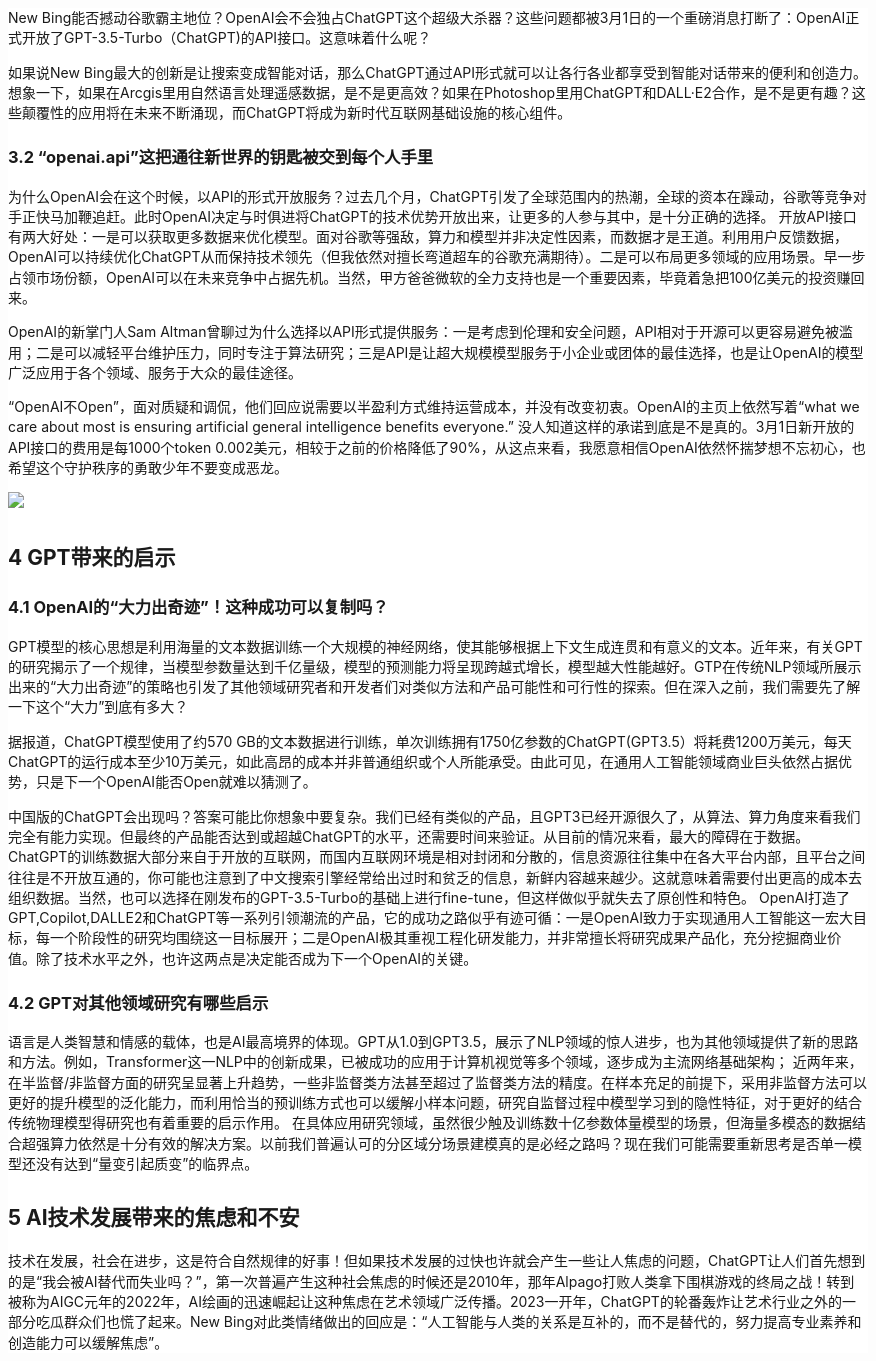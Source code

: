 New Bing能否撼动谷歌霸主地位？OpenAI会不会独占ChatGPT这个超级大杀器？这些问题都被3月1日的一个重磅消息打断了：OpenAI正式开放了GPT-3.5-Turbo（ChatGPT)的API接口。这意味着什么呢？

如果说New Bing最大的创新是让搜索变成智能对话，那么ChatGPT通过API形式就可以让各行各业都享受到智能对话带来的便利和创造力。想象一下，如果在Arcgis里用自然语言处理遥感数据，是不是更高效？如果在Photoshop里用ChatGPT和DALL·E2合作，是不是更有趣？这些颠覆性的应用将在未来不断涌现，而ChatGPT将成为新时代互联网基础设施的核心组件。

### 3.2 “openai.api”这把通往新世界的钥匙被交到每个人手里
为什么OpenAI会在这个时候，以API的形式开放服务？过去几个月，ChatGPT引发了全球范围内的热潮，全球的资本在躁动，谷歌等竞争对手正快马加鞭追赶。此时OpenAI决定与时俱进将ChatGPT的技术优势开放出来，让更多的人参与其中，是十分正确的选择。
开放API接口有两大好处：一是可以获取更多数据来优化模型。面对谷歌等强敌，算力和模型并非决定性因素，而数据才是王道。利用用户反馈数据，OpenAI可以持续优化ChatGPT从而保持技术领先（但我依然对擅长弯道超车的谷歌充满期待）。二是可以布局更多领域的应用场景。早一步占领市场份额，OpenAI可以在未来竞争中占据先机。当然，甲方爸爸微软的全力支持也是一个重要因素，毕竟着急把100亿美元的投资赚回来。

OpenAI的新掌门人Sam Altman曾聊过为什么选择以API形式提供服务：一是考虑到伦理和安全问题，API相对于开源可以更容易避免被滥用；二是可以减轻平台维护压力，同时专注于算法研究；三是API是让超大规模模型服务于小企业或团体的最佳选择，也是让OpenAI的模型广泛应用于各个领域、服务于大众的最佳途径。

“OpenAI不Open”，面对质疑和调侃，他们回应说需要以半盈利方式维持运营成本，并没有改变初衷。OpenAI的主页上依然写着“what we care about most is ensuring artificial general intelligence benefits everyone.” 没人知道这样的承诺到底是不是真的。3月1日新开放的API接口的费用是每1000个token 0.002美元，相较于之前的价格降低了90%，从这点来看，我愿意相信OpenAI依然怀揣梦想不忘初心，也希望这个守护秩序的勇敢少年不要变成恶龙。

![](https://pic1.zhimg.com/80/v2-bdeea9052230878192e7679d253c9d99_720w.jpg)

## 4 GPT带来的启示

### 4.1 OpenAI的“大力出奇迹”！这种成功可以复制吗？
GPT模型的核心思想是利用海量的文本数据训练一个大规模的神经网络，使其能够根据上下文生成连贯和有意义的文本。近年来，有关GPT的研究揭示了一个规律，当模型参数量达到千亿量级，模型的预测能力将呈现跨越式增长，模型越大性能越好。GTP在传统NLP领域所展示出来的“大力出奇迹”的策略也引发了其他领域研究者和开发者们对类似方法和产品可能性和可行性的探索。但在深入之前，我们需要先了解一下这个“大力”到底有多大？

据报道，ChatGPT模型使用了约570 GB的文本数据进行训练，单次训练拥有1750亿参数的ChatGPT(GPT3.5）将耗费1200万美元，每天ChatGPT的运行成本至少10万美元，如此高昂的成本并非普通组织或个人所能承受。由此可见，在通用人工智能领域商业巨头依然占据优势，只是下一个OpenAI能否Open就难以猜测了。

中国版的ChatGPT会出现吗？答案可能比你想象中要复杂。我们已经有类似的产品，且GPT3已经开源很久了，从算法、算力角度来看我们完全有能力实现。但最终的产品能否达到或超越ChatGPT的水平，还需要时间来验证。从目前的情况来看，最大的障碍在于数据。ChatGPT的训练数据大部分来自于开放的互联网，而国内互联网环境是相对封闭和分散的，信息资源往往集中在各大平台内部，且平台之间往往是不开放互通的，你可能也注意到了中文搜索引擎经常给出过时和贫乏的信息，新鲜内容越来越少。这就意味着需要付出更高的成本去组织数据。当然，也可以选择在刚发布的GPT-3.5-Turbo的基础上进行fine-tune，但这样做似乎就失去了原创性和特色。
OpenAI打造了GPT,Copilot,DALLE2和ChatGPT等一系列引领潮流的产品，它的成功之路似乎有迹可循：一是OpenAI致力于实现通用人工智能这一宏大目标，每一个阶段性的研究均围绕这一目标展开；二是OpenAI极其重视工程化研发能力，并非常擅长将研究成果产品化，充分挖掘商业价值。除了技术水平之外，也许这两点是决定能否成为下一个OpenAI的关键。

### 4.2 GPT对其他领域研究有哪些启示

语言是人类智慧和情感的载体，也是AI最高境界的体现。GPT从1.0到GPT3.5，展示了NLP领域的惊人进步，也为其他领域提供了新的思路和方法。例如，Transformer这一NLP中的创新成果，已被成功的应用于计算机视觉等多个领域，逐步成为主流网络基础架构；
近两年来，在半监督/非监督方面的研究呈显著上升趋势，一些非监督类方法甚至超过了监督类方法的精度。在样本充足的前提下，采用非监督方法可以更好的提升模型的泛化能力，而利用恰当的预训练方式也可以缓解小样本问题，研究自监督过程中模型学习到的隐性特征，对于更好的结合传统物理模型得研究也有着重要的启示作用。
在具体应用研究领域，虽然很少触及训练数十亿参数体量模型的场景，但海量多模态的数据结合超强算力依然是十分有效的解决方案。以前我们普遍认可的分区域分场景建模真的是必经之路吗？现在我们可能需要重新思考是否单一模型还没有达到“量变引起质变”的临界点。

## 5 AI技术发展带来的焦虑和不安

技术在发展，社会在进步，这是符合自然规律的好事！但如果技术发展的过快也许就会产生一些让人焦虑的问题，ChatGPT让人们首先想到的是“我会被AI替代而失业吗？”，第一次普遍产生这种社会焦虑的时候还是2010年，那年Alpago打败人类拿下围棋游戏的终局之战！转到被称为AIGC元年的2022年，AI绘画的迅速崛起让这种焦虑在艺术领域广泛传播。2023一开年，ChatGPT的轮番轰炸让艺术行业之外的一部分吃瓜群众们也慌了起来。New Bing对此类情绪做出的回应是：“人工智能与人类的关系是互补的，而不是替代的，努力提高专业素养和创造能力可以缓解焦虑”。
